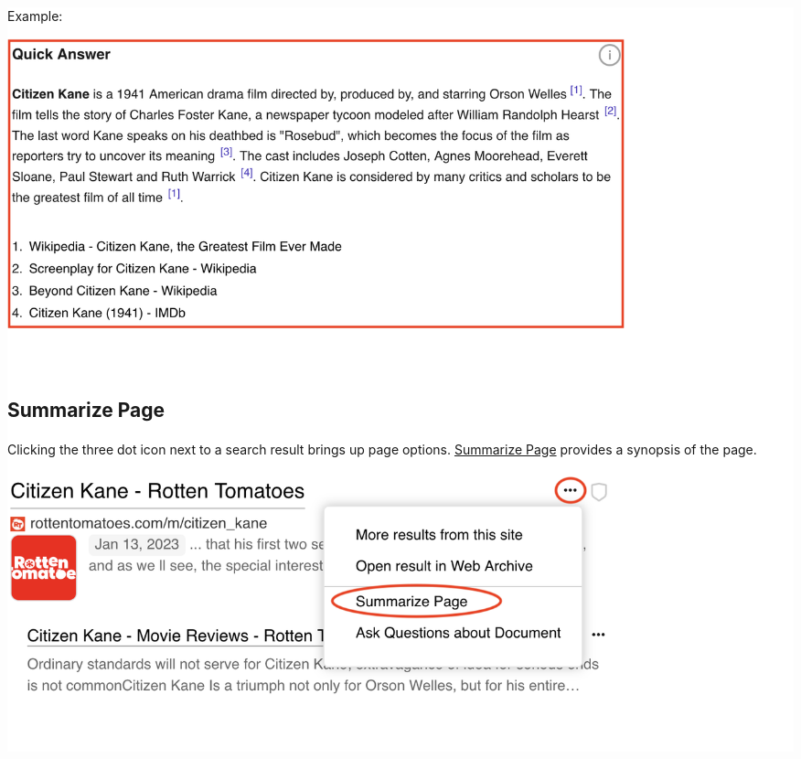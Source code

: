 Example:

<img src="./media/summarize_results_example.png" width="675" alt="Summarize Results Example"><br />
<br />
<br />

## Summarize Page

Clicking the three dot icon next to a search result brings up page options. [Summarize Page](https://help.kagi.com/kagi/ai/summarize-page.html) provides a synopsis of the page.

<img src="./media/summarize_page.png" width="675" alt="Summarize Page"><br />
<br />
<br />
